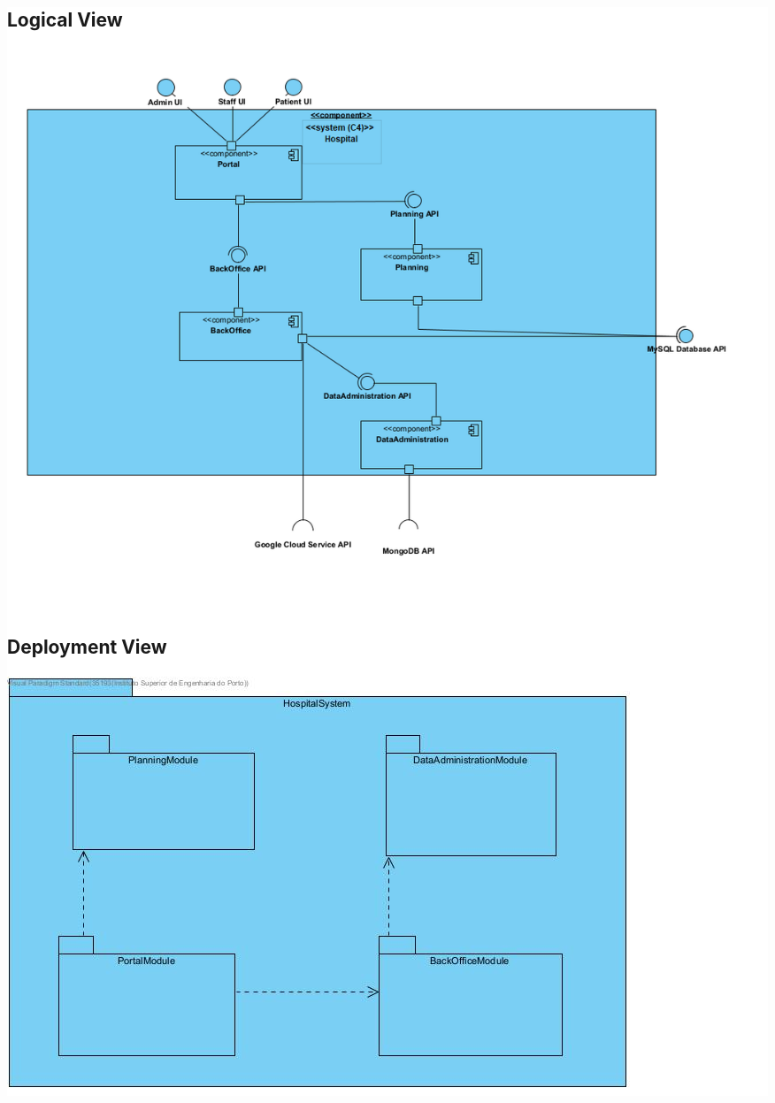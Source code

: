 ## **Logical View**
![Logical View Level 2](Level2/LogicalView.PNG)


## **Deployment View**
![Deployment View Level 2](Level2/DeploymentView.PNG)
